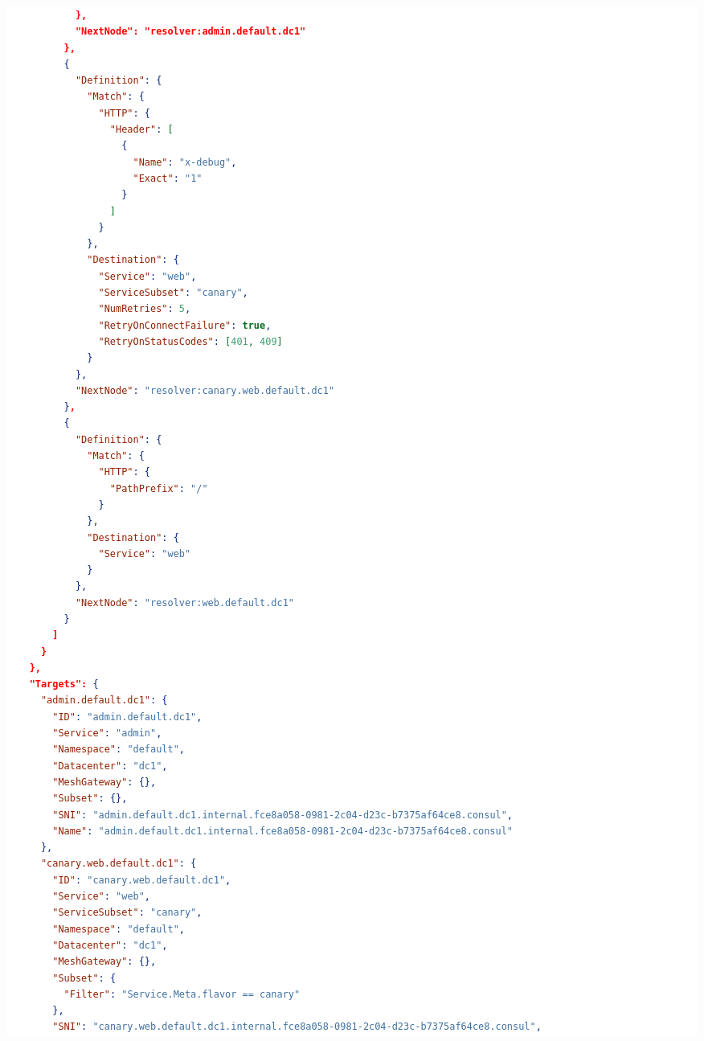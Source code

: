 ```json
            },
            "NextNode": "resolver:admin.default.dc1"
          },
          {
            "Definition": {
              "Match": {
                "HTTP": {
                  "Header": [
                    {
                      "Name": "x-debug",
                      "Exact": "1"
                    }
                  ]
                }
              },
              "Destination": {
                "Service": "web",
                "ServiceSubset": "canary",
                "NumRetries": 5,
                "RetryOnConnectFailure": true,
                "RetryOnStatusCodes": [401, 409]
              }
            },
            "NextNode": "resolver:canary.web.default.dc1"
          },
          {
            "Definition": {
              "Match": {
                "HTTP": {
                  "PathPrefix": "/"
                }
              },
              "Destination": {
                "Service": "web"
              }
            },
            "NextNode": "resolver:web.default.dc1"
          }
        ]
      }
    },
    "Targets": {
      "admin.default.dc1": {
        "ID": "admin.default.dc1",
        "Service": "admin",
        "Namespace": "default",
        "Datacenter": "dc1",
        "MeshGateway": {},
        "Subset": {},
        "SNI": "admin.default.dc1.internal.fce8a058-0981-2c04-d23c-b7375af64ce8.consul",
        "Name": "admin.default.dc1.internal.fce8a058-0981-2c04-d23c-b7375af64ce8.consul"
      },
      "canary.web.default.dc1": {
        "ID": "canary.web.default.dc1",
        "Service": "web",
        "ServiceSubset": "canary",
        "Namespace": "default",
        "Datacenter": "dc1",
        "MeshGateway": {},
        "Subset": {
          "Filter": "Service.Meta.flavor == canary"
        },
        "SNI": "canary.web.default.dc1.internal.fce8a058-0981-2c04-d23c-b7375af64ce8.consul",
```